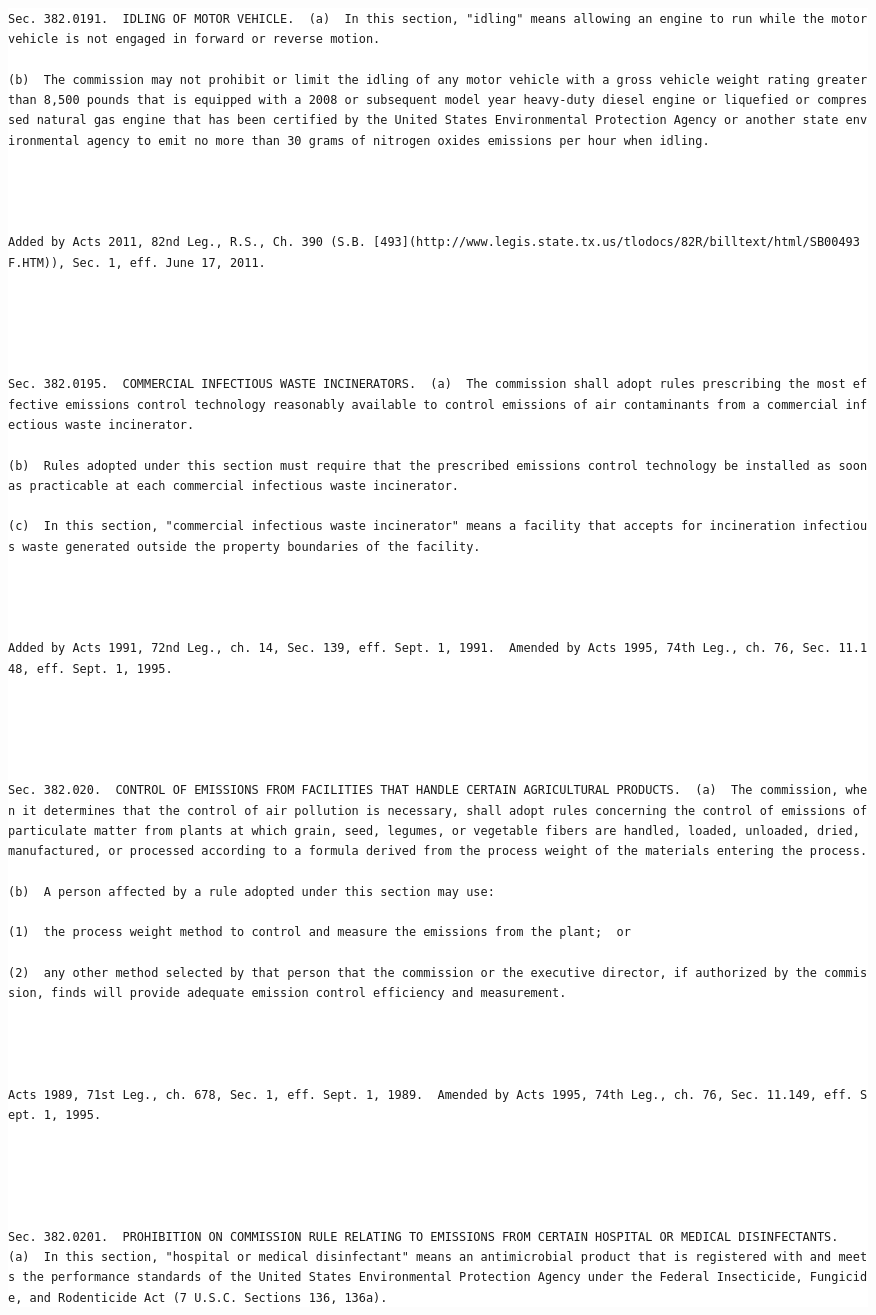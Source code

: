     
    
    Sec. 382.0191.  IDLING OF MOTOR VEHICLE.  (a)  In this section, "idling" means allowing an engine to run while the motor vehicle is not engaged in forward or reverse motion.
    
    (b)  The commission may not prohibit or limit the idling of any motor vehicle with a gross vehicle weight rating greater than 8,500 pounds that is equipped with a 2008 or subsequent model year heavy-duty diesel engine or liquefied or compressed natural gas engine that has been certified by the United States Environmental Protection Agency or another state environmental agency to emit no more than 30 grams of nitrogen oxides emissions per hour when idling.
    
    
    
    
    Added by Acts 2011, 82nd Leg., R.S., Ch. 390 (S.B. [493](http://www.legis.state.tx.us/tlodocs/82R/billtext/html/SB00493F.HTM)), Sec. 1, eff. June 17, 2011.
    
    
    
    
    
    Sec. 382.0195.  COMMERCIAL INFECTIOUS WASTE INCINERATORS.  (a)  The commission shall adopt rules prescribing the most effective emissions control technology reasonably available to control emissions of air contaminants from a commercial infectious waste incinerator.
    
    (b)  Rules adopted under this section must require that the prescribed emissions control technology be installed as soon as practicable at each commercial infectious waste incinerator.
    
    (c)  In this section, "commercial infectious waste incinerator" means a facility that accepts for incineration infectious waste generated outside the property boundaries of the facility.
    
    
    
    
    Added by Acts 1991, 72nd Leg., ch. 14, Sec. 139, eff. Sept. 1, 1991.  Amended by Acts 1995, 74th Leg., ch. 76, Sec. 11.148, eff. Sept. 1, 1995.
    
    
    
    
    
    Sec. 382.020.  CONTROL OF EMISSIONS FROM FACILITIES THAT HANDLE CERTAIN AGRICULTURAL PRODUCTS.  (a)  The commission, when it determines that the control of air pollution is necessary, shall adopt rules concerning the control of emissions of particulate matter from plants at which grain, seed, legumes, or vegetable fibers are handled, loaded, unloaded, dried, manufactured, or processed according to a formula derived from the process weight of the materials entering the process.
    
    (b)  A person affected by a rule adopted under this section may use:
    
    (1)  the process weight method to control and measure the emissions from the plant;  or
    
    (2)  any other method selected by that person that the commission or the executive director, if authorized by the commission, finds will provide adequate emission control efficiency and measurement.
    
    
    
    
    Acts 1989, 71st Leg., ch. 678, Sec. 1, eff. Sept. 1, 1989.  Amended by Acts 1995, 74th Leg., ch. 76, Sec. 11.149, eff. Sept. 1, 1995.
    
    
    
    
    
    Sec. 382.0201.  PROHIBITION ON COMMISSION RULE RELATING TO EMISSIONS FROM CERTAIN HOSPITAL OR MEDICAL DISINFECTANTS.  (a)  In this section, "hospital or medical disinfectant" means an antimicrobial product that is registered with and meets the performance standards of the United States Environmental Protection Agency under the Federal Insecticide, Fungicide, and Rodenticide Act (7 U.S.C. Sections 136, 136a).
    